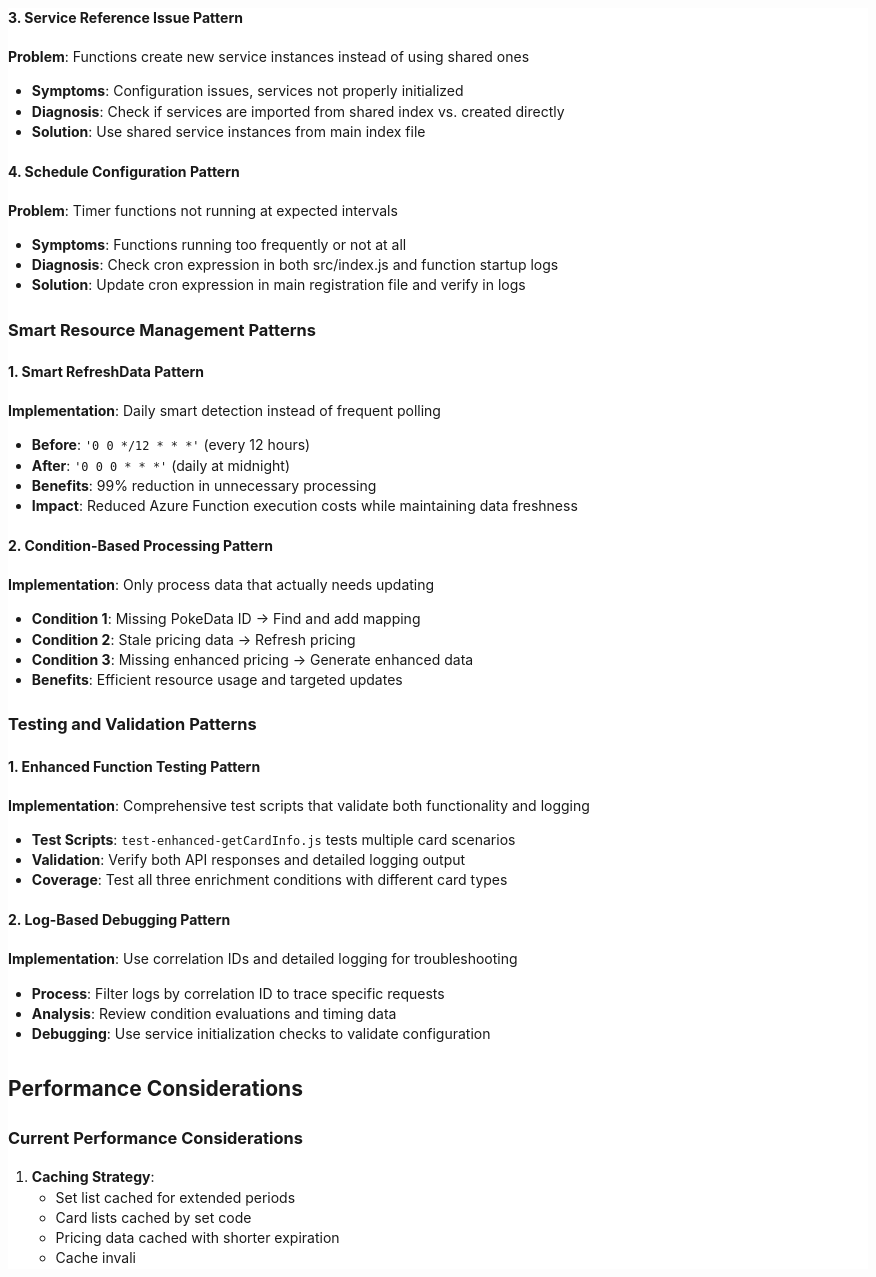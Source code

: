 #### 3. Service Reference Issue Pattern
**Problem**: Functions create new service instances instead of using shared ones
- **Symptoms**: Configuration issues, services not properly initialized
- **Diagnosis**: Check if services are imported from shared index vs. created directly
- **Solution**: Use shared service instances from main index file

#### 4. Schedule Configuration Pattern
**Problem**: Timer functions not running at expected intervals
- **Symptoms**: Functions running too frequently or not at all
- **Diagnosis**: Check cron expression in both src/index.js and function startup logs
- **Solution**: Update cron expression in main registration file and verify in logs

### Smart Resource Management Patterns

#### 1. Smart RefreshData Pattern
**Implementation**: Daily smart detection instead of frequent polling
- **Before**: `'0 0 */12 * * *'` (every 12 hours)
- **After**: `'0 0 0 * * *'` (daily at midnight)
- **Benefits**: 99% reduction in unnecessary processing
- **Impact**: Reduced Azure Function execution costs while maintaining data freshness

#### 2. Condition-Based Processing Pattern
**Implementation**: Only process data that actually needs updating
- **Condition 1**: Missing PokeData ID → Find and add mapping
- **Condition 2**: Stale pricing data → Refresh pricing
- **Condition 3**: Missing enhanced pricing → Generate enhanced data
- **Benefits**: Efficient resource usage and targeted updates

### Testing and Validation Patterns

#### 1. Enhanced Function Testing Pattern
**Implementation**: Comprehensive test scripts that validate both functionality and logging
- **Test Scripts**: `test-enhanced-getCardInfo.js` tests multiple card scenarios
- **Validation**: Verify both API responses and detailed logging output
- **Coverage**: Test all three enrichment conditions with different card types

#### 2. Log-Based Debugging Pattern
**Implementation**: Use correlation IDs and detailed logging for troubleshooting
- **Process**: Filter logs by correlation ID to trace specific requests
- **Analysis**: Review condition evaluations and timing data
- **Debugging**: Use service initialization checks to validate configuration

## Performance Considerations

### Current Performance Considerations
1. **Caching Strategy**:
   - Set list cached for extended periods
   - Card lists cached by set code
   - Pricing data cached with shorter expiration
   - Cache invali
